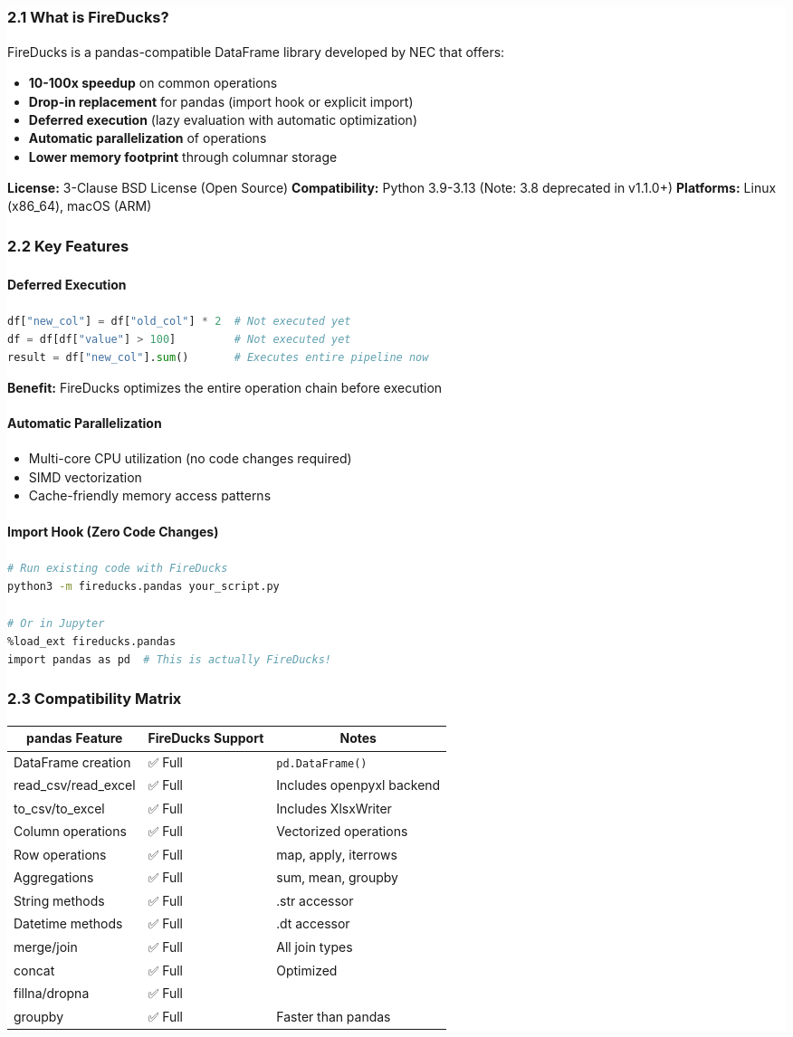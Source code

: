 ### 2.1 What is FireDucks?

FireDucks is a pandas-compatible DataFrame library developed by NEC that offers:

- **10-100x speedup** on common operations
- **Drop-in replacement** for pandas (import hook or explicit import)
- **Deferred execution** (lazy evaluation with automatic optimization)
- **Automatic parallelization** of operations
- **Lower memory footprint** through columnar storage

**License:** 3-Clause BSD License (Open Source)
**Compatibility:** Python 3.9-3.13 (Note: 3.8 deprecated in v1.1.0+)
**Platforms:** Linux (x86_64), macOS (ARM)

### 2.2 Key Features

#### Deferred Execution
```python
df["new_col"] = df["old_col"] * 2  # Not executed yet
df = df[df["value"] > 100]         # Not executed yet
result = df["new_col"].sum()       # Executes entire pipeline now
```

**Benefit:** FireDucks optimizes the entire operation chain before execution

#### Automatic Parallelization
- Multi-core CPU utilization (no code changes required)
- SIMD vectorization
- Cache-friendly memory access patterns

#### Import Hook (Zero Code Changes)
```bash
# Run existing code with FireDucks
python3 -m fireducks.pandas your_script.py

# Or in Jupyter
%load_ext fireducks.pandas
import pandas as pd  # This is actually FireDucks!
```

### 2.3 Compatibility Matrix

| pandas Feature | FireDucks Support | Notes |
|----------------|-------------------|-------|
| DataFrame creation | ✅ Full | `pd.DataFrame()` |
| read_csv/read_excel | ✅ Full | Includes openpyxl backend |
| to_csv/to_excel | ✅ Full | Includes XlsxWriter |
| Column operations | ✅ Full | Vectorized operations |
| Row operations | ✅ Full | map, apply, iterrows |
| Aggregations | ✅ Full | sum, mean, groupby |
| String methods | ✅ Full | .str accessor |
| Datetime methods | ✅ Full | .dt accessor |
| merge/join | ✅ Full | All join types |
| concat | ✅ Full | Optimized |
| fillna/dropna | ✅ Full | |
| groupby | ✅ Full | Faster than pandas |